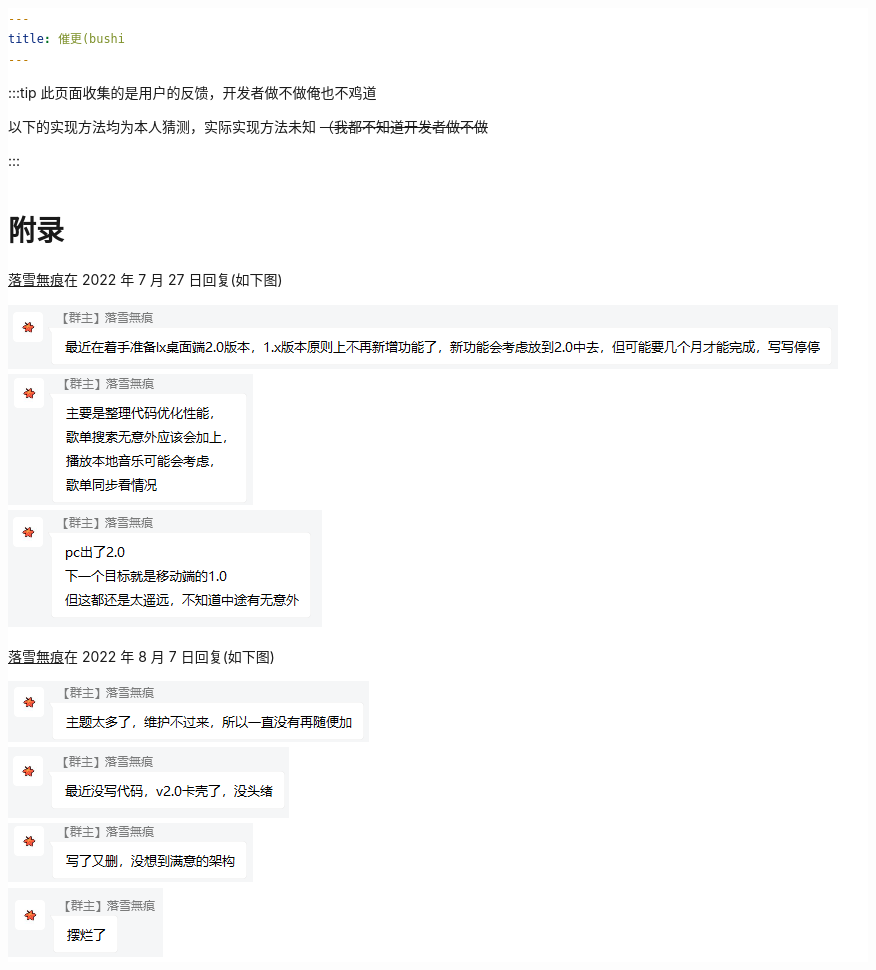```yaml
---
title: 催更(bushi
---
```


:::tip 此页面收集的是用户的反馈，开发者做不做俺也不鸡道

以下的实现方法均为本人猜测，实际实现方法未知 ~~（我都不知道开发者做不做~~

:::

# 附录

[落雪無痕](https://github.com/lyswhut/)在 2022 年 7 月 27 日回复(如下图)

![rep1](./img//rep1-1.png)<br> ![rep2](./img//rep1-2.png)<br>
![rep3](./img//rep1-3.png)<br>

[落雪無痕](https://github.com/lyswhut/)在 2022 年 8 月 7 日回复(如下图)

![rep1](./img//rep2-1.png)<br> ![rep2](./img//rep2-2.png)<br>
![rep3](./img//rep2-3.png)<br> ![rep4](./img//rep2-4.png)<br>
